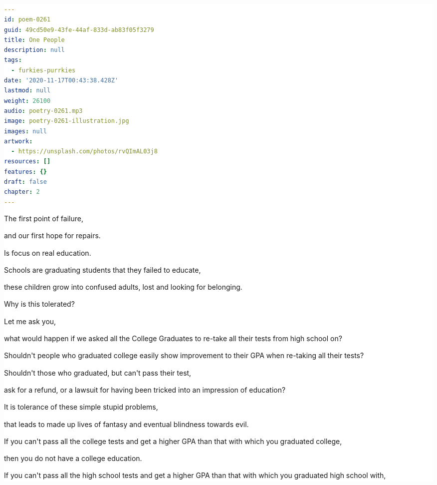 ```yaml
---
id: poem-0261
guid: 49cd50e9-43fe-44af-833d-ab83f05f3279
title: One People
description: null
tags:
  - furkies-purrkies
date: '2020-11-17T00:43:38.428Z'
lastmod: null
weight: 26100
audio: poetry-0261.mp3
image: poetry-0261-illustration.jpg
images: null
artwork:
  - https://unsplash.com/photos/rvQImAL03j8
resources: []
features: {}
draft: false
chapter: 2
---
```


The first point of failure,

and our first hope for repairs.

Is focus on real education.

Schools are graduating students that they failed to educate,

these children grow into confused adults, lost and looking for belonging.

Why is this tolerated?

Let me ask you,

what would happen if we asked all the College Graduates to re-take all their tests from high school on?

Shouldn't people who graduated college easily show improvement to their GPA when re-taking all their tests?

Shouldn't those who graduated, but can't pass their test,

ask for a refund, or a lawsuit for having been tricked into an impression of education?

It is tolerance of these simple stupid problems,

that leads to made up lives of fantasy and eventual blindness towards evil.

If you can't pass all the college tests and get a higher GPA than that with which you graduated college,

then you do not have a college education.

If you can't pass all the high school tests and get a higher GPA than that with which you graduated high school with,
